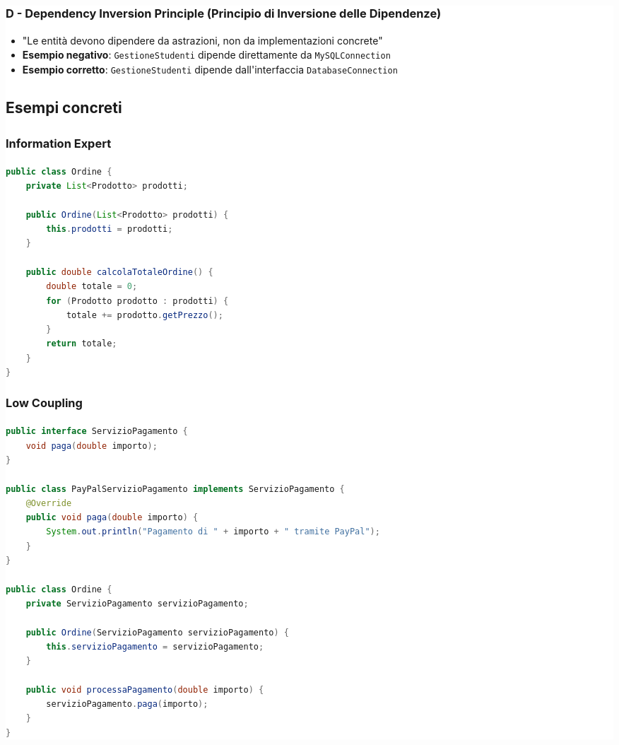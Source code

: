 ### D - Dependency Inversion Principle (Principio di Inversione delle Dipendenze)
- "Le entità devono dipendere da astrazioni, non da implementazioni concrete"
- **Esempio negativo**: `GestioneStudenti` dipende direttamente da `MySQLConnection`
- **Esempio corretto**: `GestioneStudenti` dipende dall'interfaccia `DatabaseConnection`

## Esempi concreti

### Information Expert
```java
public class Ordine {
    private List<Prodotto> prodotti;
    
    public Ordine(List<Prodotto> prodotti) {
        this.prodotti = prodotti;
    }
    
    public double calcolaTotaleOrdine() {
        double totale = 0;
        for (Prodotto prodotto : prodotti) {
            totale += prodotto.getPrezzo();
        }
        return totale;
    }
}
```

### Low Coupling
```java
public interface ServizioPagamento {
    void paga(double importo);
}

public class PayPalServizioPagamento implements ServizioPagamento {
    @Override
    public void paga(double importo) {
        System.out.println("Pagamento di " + importo + " tramite PayPal");
    }
}

public class Ordine {
    private ServizioPagamento servizioPagamento;
    
    public Ordine(ServizioPagamento servizioPagamento) {
        this.servizioPagamento = servizioPagamento;
    }
    
    public void processaPagamento(double importo) {
        servizioPagamento.paga(importo);
    }
}
```
